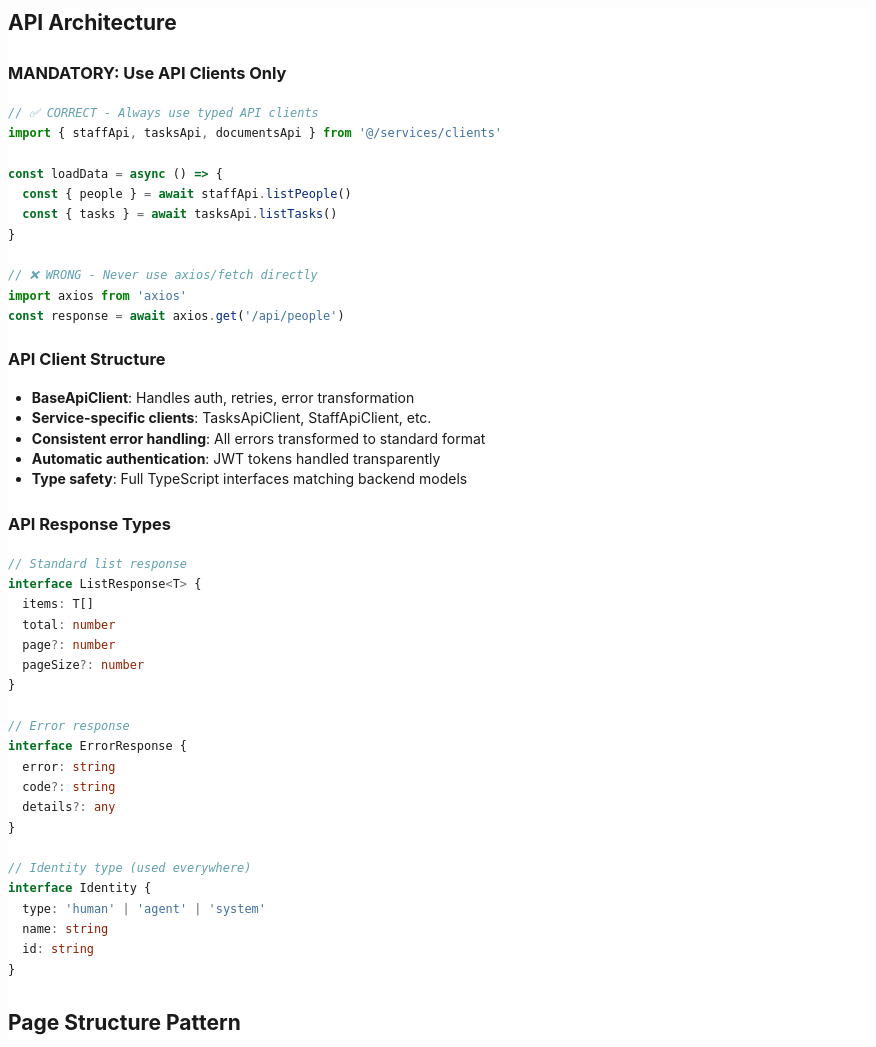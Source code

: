 ## API Architecture

### MANDATORY: Use API Clients Only
```typescript
// ✅ CORRECT - Always use typed API clients
import { staffApi, tasksApi, documentsApi } from '@/services/clients'

const loadData = async () => {
  const { people } = await staffApi.listPeople()
  const { tasks } = await tasksApi.listTasks()
}

// ❌ WRONG - Never use axios/fetch directly
import axios from 'axios'
const response = await axios.get('/api/people')
```

### API Client Structure
- **BaseApiClient**: Handles auth, retries, error transformation
- **Service-specific clients**: TasksApiClient, StaffApiClient, etc.
- **Consistent error handling**: All errors transformed to standard format
- **Automatic authentication**: JWT tokens handled transparently
- **Type safety**: Full TypeScript interfaces matching backend models

### API Response Types
```typescript
// Standard list response
interface ListResponse<T> {
  items: T[]
  total: number
  page?: number
  pageSize?: number
}

// Error response
interface ErrorResponse {
  error: string
  code?: string
  details?: any
}

// Identity type (used everywhere)
interface Identity {
  type: 'human' | 'agent' | 'system'
  name: string
  id: string
}
```

## Page Structure Pattern
